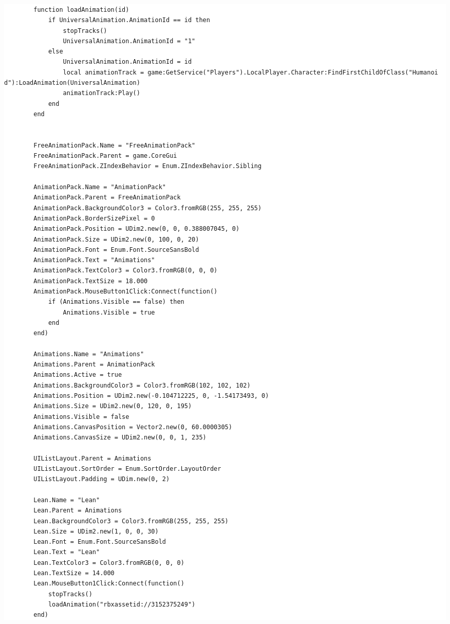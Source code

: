             function loadAnimation(id)
                if UniversalAnimation.AnimationId == id then
                    stopTracks()
                    UniversalAnimation.AnimationId = "1"
                else
                    UniversalAnimation.AnimationId = id
                    local animationTrack = game:GetService("Players").LocalPlayer.Character:FindFirstChildOfClass("Humanoid"):LoadAnimation(UniversalAnimation)
                    animationTrack:Play()
                end
            end
        

            FreeAnimationPack.Name = "FreeAnimationPack"
            FreeAnimationPack.Parent = game.CoreGui
            FreeAnimationPack.ZIndexBehavior = Enum.ZIndexBehavior.Sibling
        
            AnimationPack.Name = "AnimationPack"
            AnimationPack.Parent = FreeAnimationPack
            AnimationPack.BackgroundColor3 = Color3.fromRGB(255, 255, 255)
            AnimationPack.BorderSizePixel = 0
            AnimationPack.Position = UDim2.new(0, 0, 0.388007045, 0)
            AnimationPack.Size = UDim2.new(0, 100, 0, 20)
            AnimationPack.Font = Enum.Font.SourceSansBold
            AnimationPack.Text = "Animations"
            AnimationPack.TextColor3 = Color3.fromRGB(0, 0, 0)
            AnimationPack.TextSize = 18.000
            AnimationPack.MouseButton1Click:Connect(function()
                if (Animations.Visible == false) then
                    Animations.Visible = true
                end
            end)
        
            Animations.Name = "Animations"
            Animations.Parent = AnimationPack
            Animations.Active = true
            Animations.BackgroundColor3 = Color3.fromRGB(102, 102, 102)
            Animations.Position = UDim2.new(-0.104712225, 0, -1.54173493, 0)
            Animations.Size = UDim2.new(0, 120, 0, 195)
            Animations.Visible = false
            Animations.CanvasPosition = Vector2.new(0, 60.0000305)
            Animations.CanvasSize = UDim2.new(0, 0, 1, 235)
        
            UIListLayout.Parent = Animations
            UIListLayout.SortOrder = Enum.SortOrder.LayoutOrder
            UIListLayout.Padding = UDim.new(0, 2)
        
            Lean.Name = "Lean"
            Lean.Parent = Animations
            Lean.BackgroundColor3 = Color3.fromRGB(255, 255, 255)
            Lean.Size = UDim2.new(1, 0, 0, 30)
            Lean.Font = Enum.Font.SourceSansBold
            Lean.Text = "Lean"
            Lean.TextColor3 = Color3.fromRGB(0, 0, 0)
            Lean.TextSize = 14.000
            Lean.MouseButton1Click:Connect(function()
                stopTracks()
                loadAnimation("rbxassetid://3152375249")
            end)
        